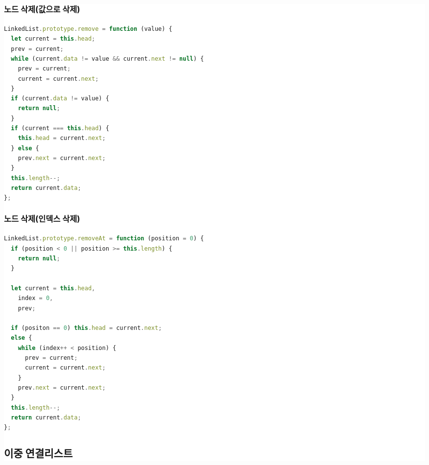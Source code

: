 ```js
```

### 노드 삭제(값으로 삭제)

```js
LinkedList.prototype.remove = function (value) {
  let current = this.head;
  prev = current;
  while (current.data != value && current.next != null) {
    prev = current;
    current = current.next;
  }
  if (current.data != value) {
    return null;
  }
  if (current === this.head) {
    this.head = current.next;
  } else {
    prev.next = current.next;
  }
  this.length--;
  return current.data;
};
```

### 노드 삭제(인덱스 삭제)

```js
LinkedList.prototype.removeAt = function (position = 0) {
  if (position < 0 || position >= this.length) {
    return null;
  }

  let current = this.head,
    index = 0,
    prev;

  if (positon == 0) this.head = current.next;
  else {
    while (index++ < position) {
      prev = current;
      current = current.next;
    }
    prev.next = current.next;
  }
  this.length--;
  return current.data;
};
```

## 이중 연결리스트
